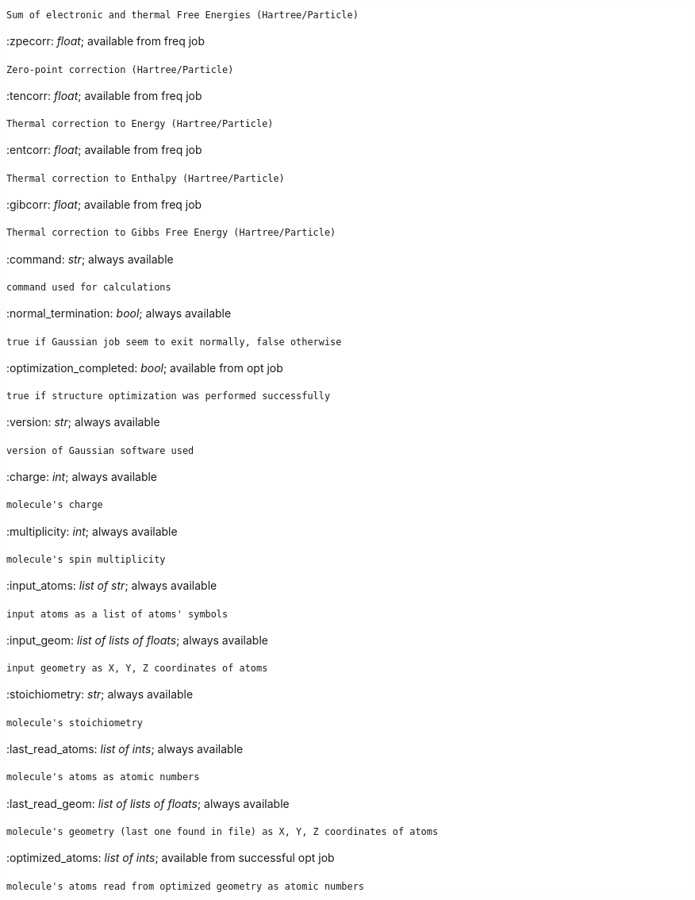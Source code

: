     Sum of electronic and thermal Free Energies (Hartree/Particle)

:zpecorr: *float*; available from freq job
    
    Zero-point correction (Hartree/Particle)

:tencorr: *float*; available from freq job
    
    Thermal correction to Energy (Hartree/Particle)

:entcorr: *float*; available from freq job
    
    Thermal correction to Enthalpy (Hartree/Particle)

:gibcorr: *float*; available from freq job
    
    Thermal correction to Gibbs Free Energy (Hartree/Particle)

:command: *str*; always available
    
    command used for calculations

:normal_termination: *bool*; always available
    
    true if Gaussian job seem to exit normally, false otherwise

:optimization_completed: *bool*; available from opt job
    
    true if structure optimization was performed successfully

:version: *str*; always available
    
    version of Gaussian software used

:charge: *int*; always available
    
    molecule's charge

:multiplicity: *int*; always available
    
    molecule's spin multiplicity

:input_atoms: *list of str*; always available
    
    input atoms as a list of atoms' symbols

:input_geom: *list of lists of floats*; always available
    
    input geometry as X, Y, Z coordinates of atoms

:stoichiometry: *str*; always available
    
    molecule's stoichiometry

:last_read_atoms: *list of ints*; always available
    
    molecule's atoms as atomic numbers

:last_read_geom: *list of lists of floats*; always available
    
    molecule's geometry (last one found in file) as X, Y, Z coordinates of atoms

:optimized_atoms: *list of ints*; available from successful opt job
    
    molecule's atoms read from optimized geometry as atomic numbers
